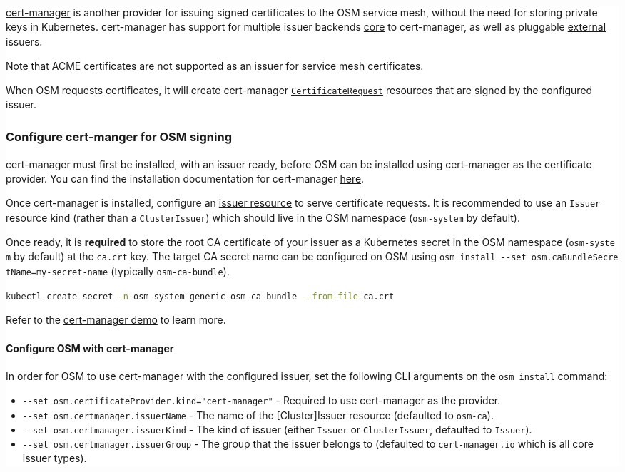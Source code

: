 [cert-manager](https://cert-manager.io) is another provider for issuing signed
certificates to the OSM service mesh, without the need for storing private keys
in Kubernetes. cert-manager has support for multiple issuer backends
[core](https://cert-manager.io/docs/configuration/) to cert-manager, as well as
pluggable [external](https://cert-manager.io/docs/configuration/external/)
issuers.

Note that [ACME certificates](https://cert-manager.io/docs/configuration/acme/)
are not supported as an issuer for service mesh certificates.

When OSM requests certificates, it will create cert-manager
[`CertificateRequest`](https://cert-manager.io/docs/concepts/certificaterequest/)
resources that are signed by the configured issuer.

### Configure cert-manger for OSM signing

cert-manager must first be installed, with an issuer ready, before OSM can be
installed using cert-manager as the certificate provider. You can find the
installation documentation for cert-manager
[here](https://cert-manager.io/docs/installation/).

Once cert-manager is installed, configure an [issuer
resource](https://cert-manager.io/docs/configuration/) to serve certificate
requests. It is recommended to use an `Issuer` resource kind (rather than a
`ClusterIssuer`) which should live in the OSM namespace (`osm-system` by
default).

Once ready, it is **required** to store the root CA certificate of your issuer
as a Kubernetes secret in the OSM namespace (`osm-system` by default) at the
`ca.crt` key. The target CA secret name can be configured on OSM using
`osm install --set osm.caBundleSecretName=my-secret-name` (typically `osm-ca-bundle`).

```bash
kubectl create secret -n osm-system generic osm-ca-bundle --from-file ca.crt
```

Refer to the [cert-manager demo](/docs/demos/cert-manager_integration) to learn more.

#### Configure OSM with cert-manager

In order for OSM to use cert-manager with the configured issuer, set the
following CLI arguments on the `osm install` command:

- `--set osm.certificateProvider.kind="cert-manager"` - Required to use cert-manager as the provider.
- `--set osm.certmanager.issuerName` - The name of the [Cluster]Issuer resource (defaulted to `osm-ca`).
- `--set osm.certmanager.issuerKind` - The kind of issuer (either `Issuer` or `ClusterIssuer`, defaulted to `Issuer`).
- `--set osm.certmanager.issuerGroup` - The group that the issuer belongs to (defaulted to `cert-manager.io` which is all core issuer types).
